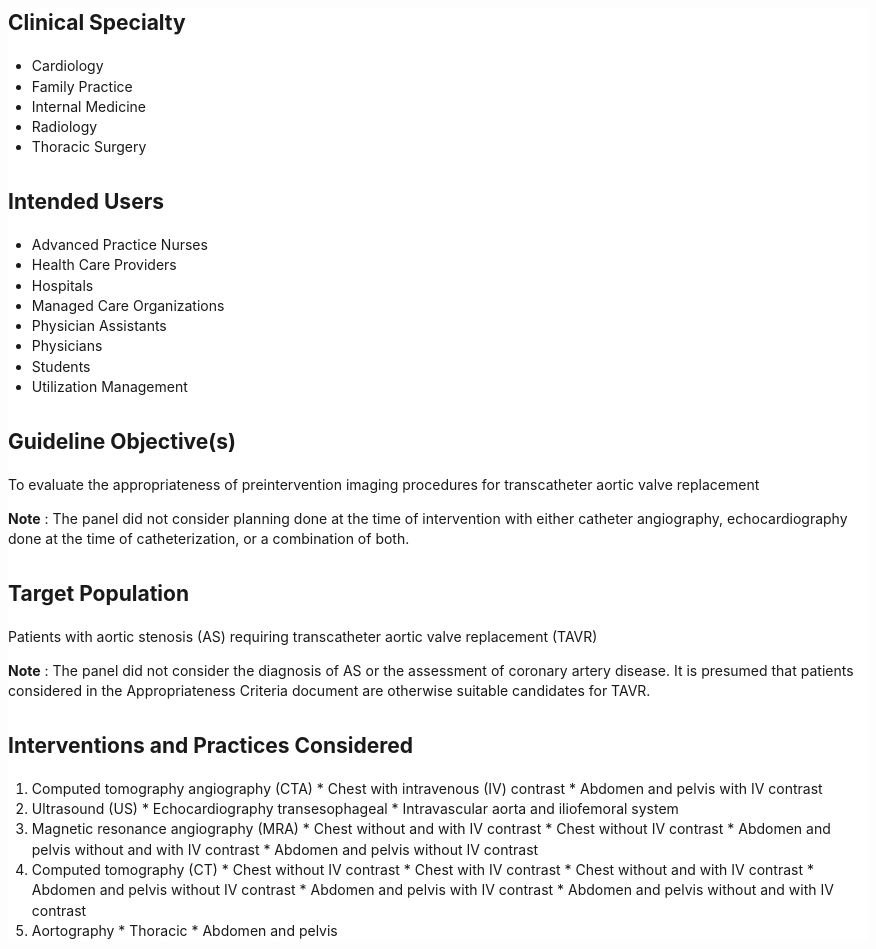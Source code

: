 ## Clinical Specialty

- Cardiology
- Family Practice
- Internal Medicine
- Radiology
- Thoracic Surgery

## Intended Users

- Advanced Practice Nurses
- Health Care Providers
- Hospitals
- Managed Care Organizations
- Physician Assistants
- Physicians
- Students
- Utilization Management

## Guideline Objective(s)



To evaluate the appropriateness of preintervention imaging procedures for transcatheter aortic valve replacement

**Note** : The panel did not consider planning done at the time of intervention with either catheter angiography, echocardiography done at the time of catheterization, or a combination of both.

## Target Population



Patients with aortic stenosis (AS) requiring transcatheter aortic valve replacement (TAVR)

**Note** : The panel did not consider the diagnosis of AS or the assessment of coronary artery disease. It is presumed that patients considered in the Appropriateness Criteria document are otherwise suitable candidates for TAVR.

## Interventions and Practices Considered



  1. Computed tomography angiography (CTA) 
    * Chest with intravenous (IV) contrast 
    * Abdomen and pelvis with IV contrast 
  2. Ultrasound (US) 
    * Echocardiography transesophageal 
    * Intravascular aorta and iliofemoral system 
  3. Magnetic resonance angiography (MRA) 
    * Chest without and with IV contrast 
    * Chest without IV contrast 
    * Abdomen and pelvis without and with IV contrast 
    * Abdomen and pelvis without IV contrast 
  4. Computed tomography (CT) 
    * Chest without IV contrast 
    * Chest with IV contrast 
    * Chest without and with IV contrast 
    * Abdomen and pelvis without IV contrast 
    * Abdomen and pelvis with IV contrast 
    * Abdomen and pelvis without and with IV contrast 
  5. Aortography 
    * Thoracic 
    * Abdomen and pelvis 
